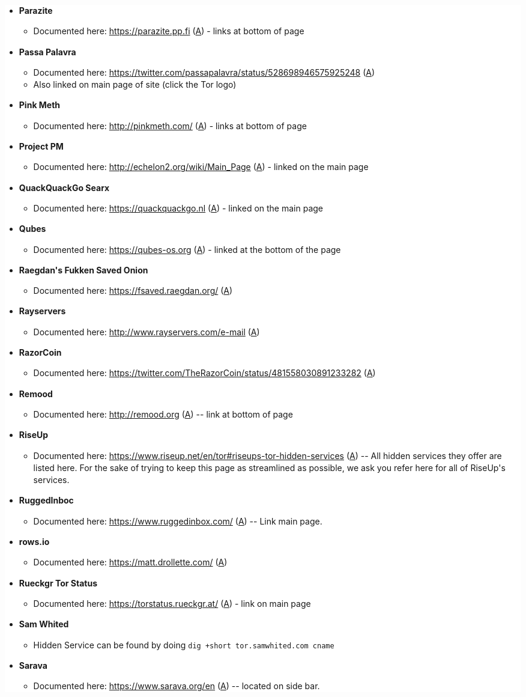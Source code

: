 * **Parazite**
	* Documented here: <https://parazite.pp.fi> ([A](https://archive.today/7fseG)) - links at bottom of page

* **Passa Palavra**
	* Documented here: <https://twitter.com/passapalavra/status/528698946575925248> ([A](https://archive.today/eiW9z))
	* Also linked on main page of site (click the Tor logo)

* **Pink Meth**
	* Documented here: <http://pinkmeth.com/> ([A](https://archive.today/fFQWC)) - links at bottom of page

* **Project PM**
	* Documented here: <http://echelon2.org/wiki/Main_Page> ([A](https://archive.today/XyL35)) - linked on the main page

* **QuackQuackGo Searx**
	* Documented here: <https://quackquackgo.nl> ([A](https://archive.today/YBq4M)) - linked on the main page

* **Qubes**
    * Documented here: <https://qubes-os.org> ([A](https://archive.is/ermVf)) - linked at the bottom of the page

* **Raegdan's Fukken Saved Onion**
    * Documented here: <https://fsaved.raegdan.org/> ([A](https://archive.today/L0bCT))

* **Rayservers**
	* Documented here: <http://www.rayservers.com/e-mail> ([A](https://archive.today/M4rd3))

* **RazorCoin**
	* Documented here: <https://twitter.com/TheRazorCoin/status/481558030891233282> ([A](https://archive.today/UCgwN))

* **Remood**
	* Documented here: <http://remood.org> ([A](https://archive.today/KI4dQ)) -- link at bottom of page

* **RiseUp**
	* Documented here: <https://www.riseup.net/en/tor#riseups-tor-hidden-services> ([A](https://archive.today/rmKwd)) -- All hidden services they offer are listed here. For the sake of trying to keep this page as streamlined as possible, we ask you refer here for all of RiseUp's services.

* **RuggedInboc**
	* Documented here: <https://www.ruggedinbox.com/> ([A](https://archive.today/66Pkb)) -- Link main page.

* **rows.io**
	* Documented here: <https://matt.drollette.com/> ([A](https://archive.today/2jQFQ))

* **Rueckgr Tor Status**
	* Documented here: <https://torstatus.rueckgr.at/> ([A](https://archive.today/KrnM3)) - link on main page

* **Sam Whited**
	* Hidden Service can be found by doing `dig +short tor.samwhited.com cname`

* **Sarava**
	* Documented here: <https://www.sarava.org/en> ([A](https://archive.today/ATbp5)) -- located on side bar.
